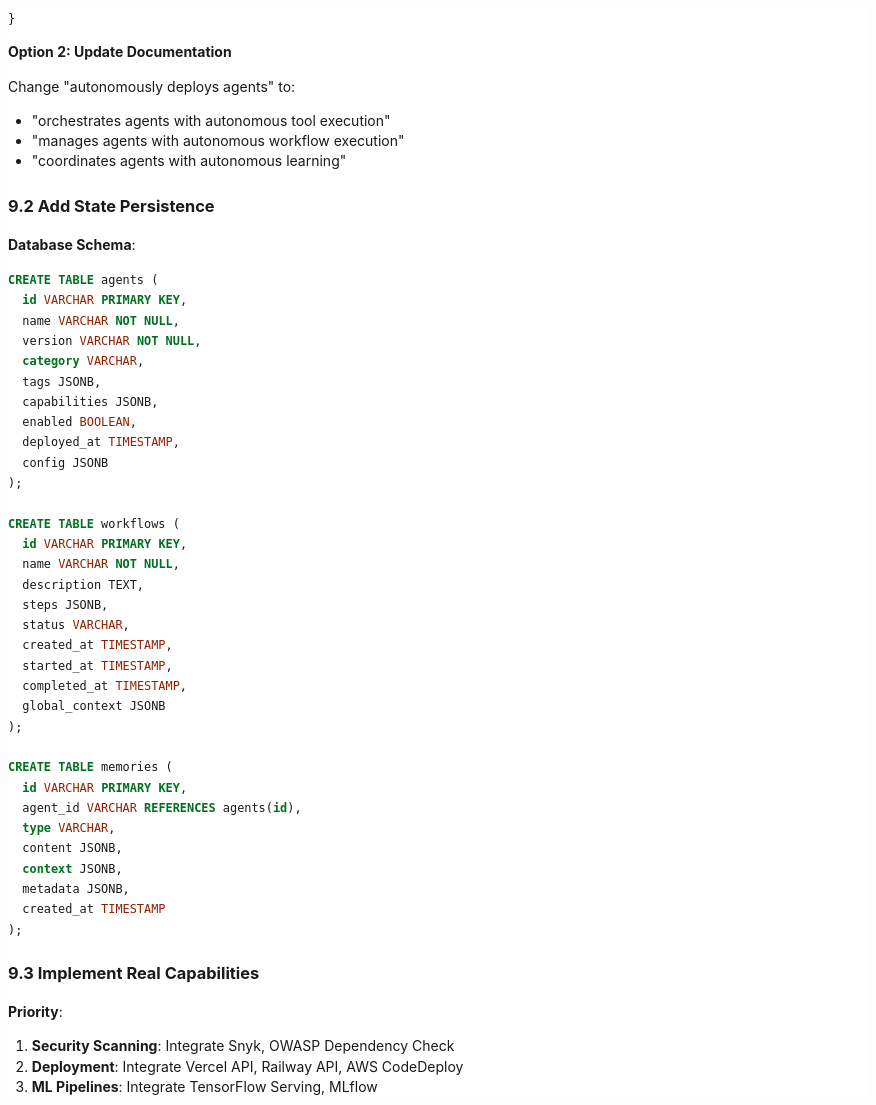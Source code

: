 ```typescript
}
```

**Option 2: Update Documentation**

Change "autonomously deploys agents" to:
- "orchestrates agents with autonomous tool execution"
- "manages agents with autonomous workflow execution"
- "coordinates agents with autonomous learning"

### 9.2 Add State Persistence

**Database Schema**:
```sql
CREATE TABLE agents (
  id VARCHAR PRIMARY KEY,
  name VARCHAR NOT NULL,
  version VARCHAR NOT NULL,
  category VARCHAR,
  tags JSONB,
  capabilities JSONB,
  enabled BOOLEAN,
  deployed_at TIMESTAMP,
  config JSONB
);

CREATE TABLE workflows (
  id VARCHAR PRIMARY KEY,
  name VARCHAR NOT NULL,
  description TEXT,
  steps JSONB,
  status VARCHAR,
  created_at TIMESTAMP,
  started_at TIMESTAMP,
  completed_at TIMESTAMP,
  global_context JSONB
);

CREATE TABLE memories (
  id VARCHAR PRIMARY KEY,
  agent_id VARCHAR REFERENCES agents(id),
  type VARCHAR,
  content JSONB,
  context JSONB,
  metadata JSONB,
  created_at TIMESTAMP
);
```

### 9.3 Implement Real Capabilities

**Priority**:
1. **Security Scanning**: Integrate Snyk, OWASP Dependency Check
2. **Deployment**: Integrate Vercel API, Railway API, AWS CodeDeploy
3. **ML Pipelines**: Integrate TensorFlow Serving, MLflow
